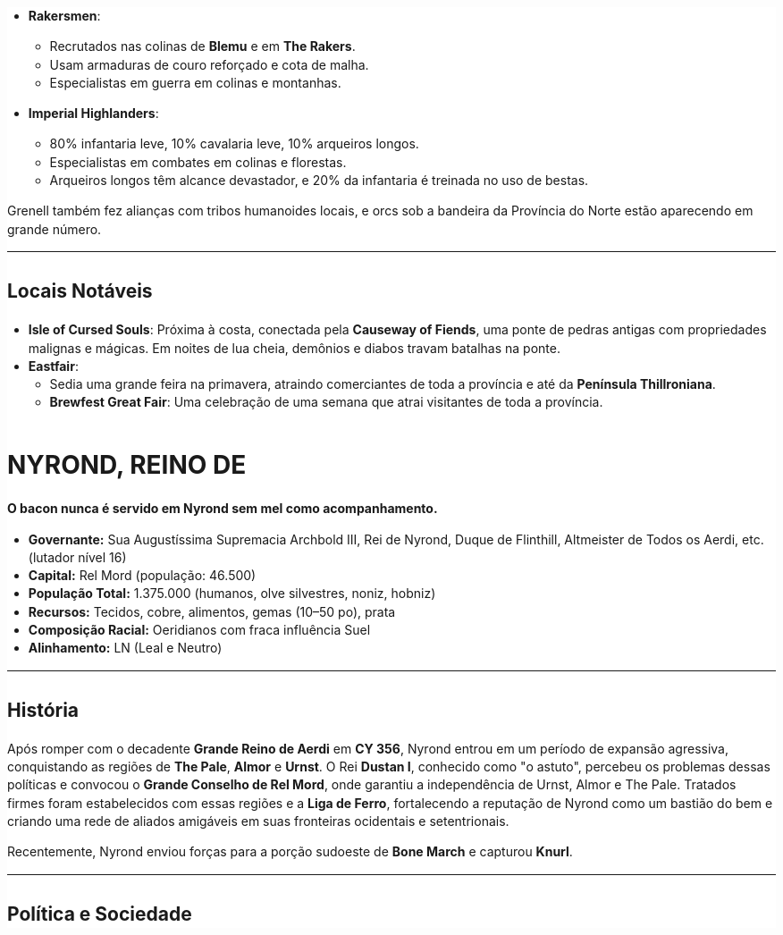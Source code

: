 - **Rakersmen**: 
  - Recrutados nas colinas de **Blemu** e em **The Rakers**. 
  - Usam armaduras de couro reforçado e cota de malha.  
  - Especialistas em guerra em colinas e montanhas.

- **Imperial Highlanders**:
  - 80% infantaria leve, 10% cavalaria leve, 10% arqueiros longos.  
  - Especialistas em combates em colinas e florestas.  
  - Arqueiros longos têm alcance devastador, e 20% da infantaria é treinada no uso de bestas.

Grenell também fez alianças com tribos humanoides locais, e orcs sob a bandeira da Província do Norte estão aparecendo em grande número.

---

## **Locais Notáveis**

- **Isle of Cursed Souls**: Próxima à costa, conectada pela **Causeway of Fiends**, uma ponte de pedras antigas com propriedades malignas e mágicas. Em noites de lua cheia, demônios e diabos travam batalhas na ponte.  
- **Eastfair**: 
  - Sedia uma grande feira na primavera, atraindo comerciantes de toda a província e até da **Península Thillroniana**.
  - **Brewfest Great Fair**: Uma celebração de uma semana que atrai visitantes de toda a província.

# **NYROND, REINO DE**

**O bacon nunca é servido em Nyrond sem mel como acompanhamento.**

- **Governante:** Sua Augustíssima Supremacia Archbold III, Rei de Nyrond, Duque de Flinthill, Altmeister de Todos os Aerdi, etc. (lutador nível 16)  
- **Capital:** Rel Mord (população: 46.500)  
- **População Total:** 1.375.000 (humanos, olve silvestres, noniz, hobniz)  
- **Recursos:** Tecidos, cobre, alimentos, gemas (10–50 po), prata  
- **Composição Racial:** Oeridianos com fraca influência Suel  
- **Alinhamento:** LN (Leal e Neutro)  

---

## **História**

Após romper com o decadente **Grande Reino de Aerdi** em **CY 356**, Nyrond entrou em um período de expansão agressiva, conquistando as regiões de **The Pale**, **Almor** e **Urnst**. O Rei **Dustan I**, conhecido como "o astuto", percebeu os problemas dessas políticas e convocou o **Grande Conselho de Rel Mord**, onde garantiu a independência de Urnst, Almor e The Pale. Tratados firmes foram estabelecidos com essas regiões e a **Liga de Ferro**, fortalecendo a reputação de Nyrond como um bastião do bem e criando uma rede de aliados amigáveis em suas fronteiras ocidentais e setentrionais.

Recentemente, Nyrond enviou forças para a porção sudoeste de **Bone March** e capturou **Knurl**.

---

## **Política e Sociedade**
